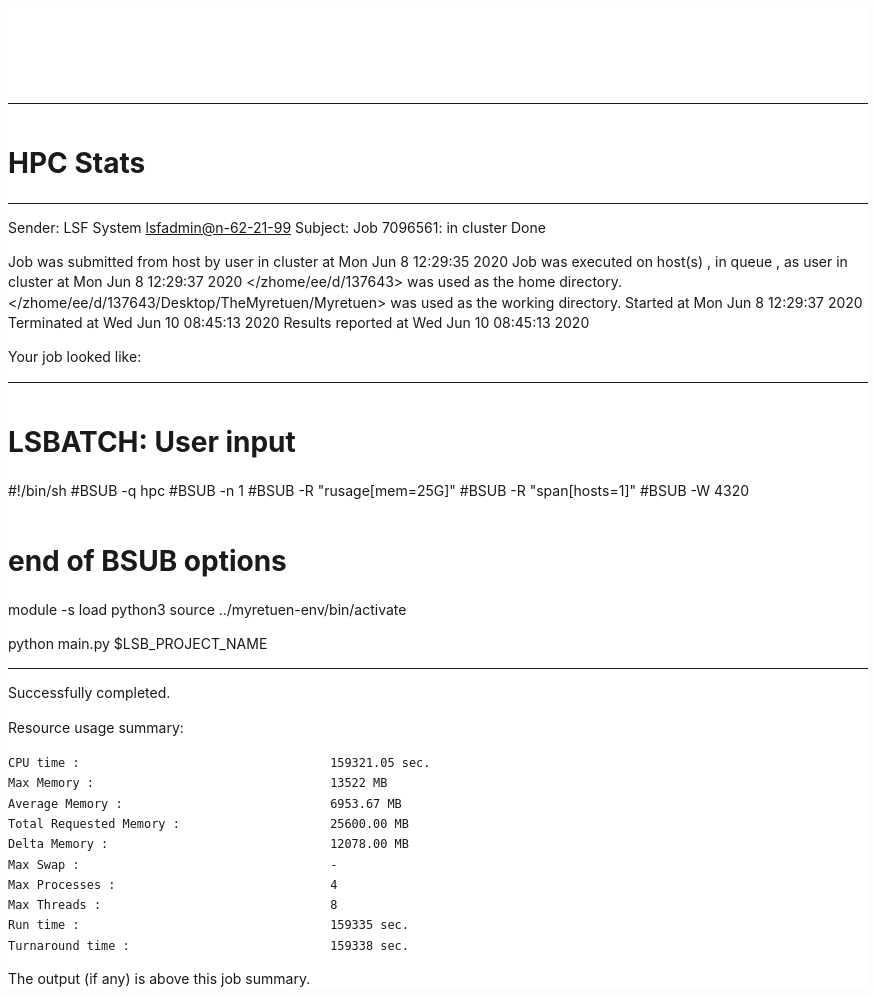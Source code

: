  <br /> 
 <br /> 
 <br /> 
 <br />

---------------------------------------------------------------------------------------------------------------------

# HPC Stats


------------------------------------------------------------
Sender: LSF System <lsfadmin@n-62-21-99>
Subject: Job 7096561: <NNAgent19Fruit-2000> in cluster <dcc> Done

Job <NNAgent19Fruit-2000> was submitted from host <n-62-27-19> by user <s183905> in cluster <dcc> at Mon Jun  8 12:29:35 2020
Job was executed on host(s) <n-62-21-99>, in queue <hpc>, as user <s183905> in cluster <dcc> at Mon Jun  8 12:29:37 2020
</zhome/ee/d/137643> was used as the home directory.
</zhome/ee/d/137643/Desktop/TheMyretuen/Myretuen> was used as the working directory.
Started at Mon Jun  8 12:29:37 2020
Terminated at Wed Jun 10 08:45:13 2020
Results reported at Wed Jun 10 08:45:13 2020

Your job looked like:

------------------------------------------------------------
# LSBATCH: User input
#!/bin/sh
#BSUB -q hpc
#BSUB -n 1
#BSUB -R "rusage[mem=25G]"
#BSUB -R "span[hosts=1]"
#BSUB -W 4320
# end of BSUB options

module -s load python3
source ../myretuen-env/bin/activate

python main.py $LSB_PROJECT_NAME


------------------------------------------------------------

Successfully completed.

Resource usage summary:

    CPU time :                                   159321.05 sec.
    Max Memory :                                 13522 MB
    Average Memory :                             6953.67 MB
    Total Requested Memory :                     25600.00 MB
    Delta Memory :                               12078.00 MB
    Max Swap :                                   -
    Max Processes :                              4
    Max Threads :                                8
    Run time :                                   159335 sec.
    Turnaround time :                            159338 sec.

The output (if any) is above this job summary.

